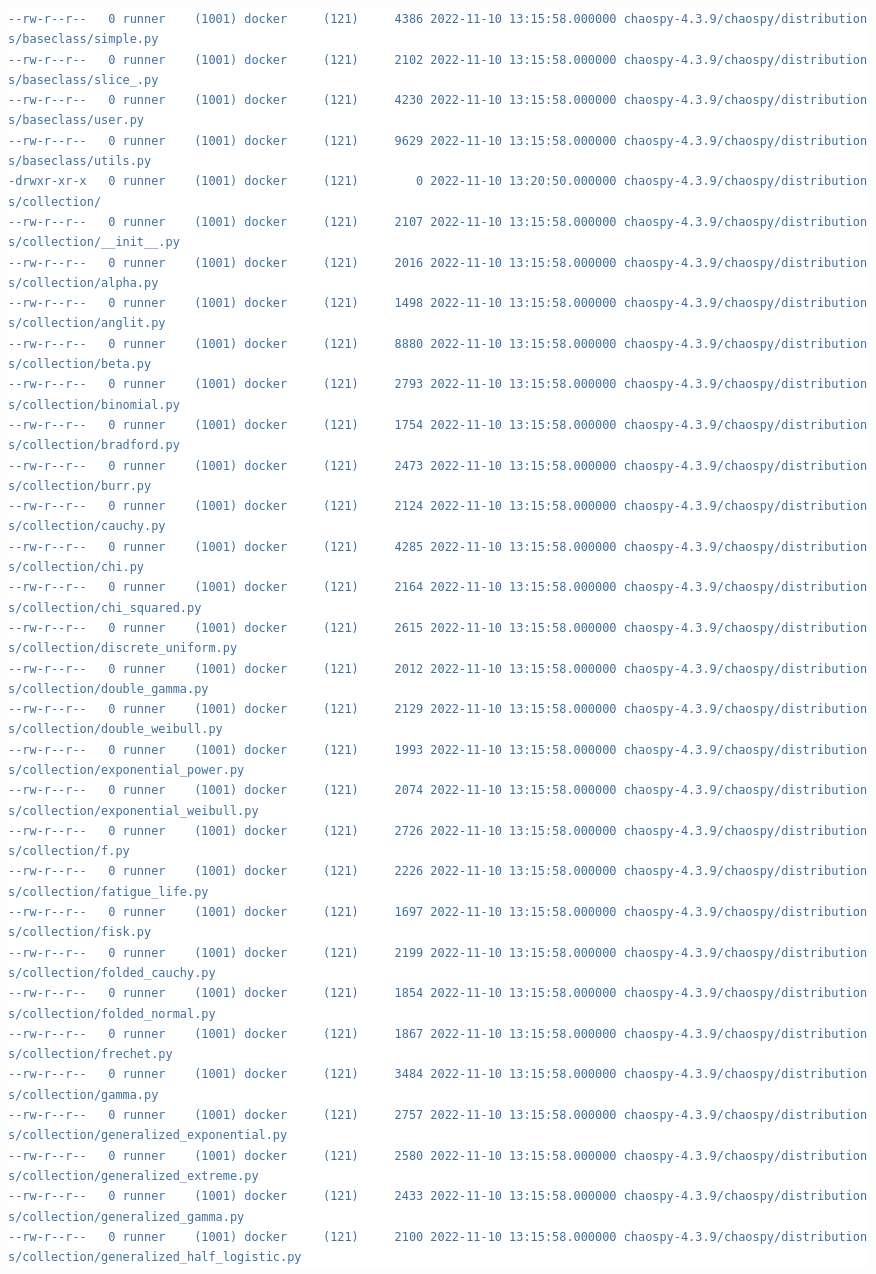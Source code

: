 ```diff
--rw-r--r--   0 runner    (1001) docker     (121)     4386 2022-11-10 13:15:58.000000 chaospy-4.3.9/chaospy/distributions/baseclass/simple.py
--rw-r--r--   0 runner    (1001) docker     (121)     2102 2022-11-10 13:15:58.000000 chaospy-4.3.9/chaospy/distributions/baseclass/slice_.py
--rw-r--r--   0 runner    (1001) docker     (121)     4230 2022-11-10 13:15:58.000000 chaospy-4.3.9/chaospy/distributions/baseclass/user.py
--rw-r--r--   0 runner    (1001) docker     (121)     9629 2022-11-10 13:15:58.000000 chaospy-4.3.9/chaospy/distributions/baseclass/utils.py
-drwxr-xr-x   0 runner    (1001) docker     (121)        0 2022-11-10 13:20:50.000000 chaospy-4.3.9/chaospy/distributions/collection/
--rw-r--r--   0 runner    (1001) docker     (121)     2107 2022-11-10 13:15:58.000000 chaospy-4.3.9/chaospy/distributions/collection/__init__.py
--rw-r--r--   0 runner    (1001) docker     (121)     2016 2022-11-10 13:15:58.000000 chaospy-4.3.9/chaospy/distributions/collection/alpha.py
--rw-r--r--   0 runner    (1001) docker     (121)     1498 2022-11-10 13:15:58.000000 chaospy-4.3.9/chaospy/distributions/collection/anglit.py
--rw-r--r--   0 runner    (1001) docker     (121)     8880 2022-11-10 13:15:58.000000 chaospy-4.3.9/chaospy/distributions/collection/beta.py
--rw-r--r--   0 runner    (1001) docker     (121)     2793 2022-11-10 13:15:58.000000 chaospy-4.3.9/chaospy/distributions/collection/binomial.py
--rw-r--r--   0 runner    (1001) docker     (121)     1754 2022-11-10 13:15:58.000000 chaospy-4.3.9/chaospy/distributions/collection/bradford.py
--rw-r--r--   0 runner    (1001) docker     (121)     2473 2022-11-10 13:15:58.000000 chaospy-4.3.9/chaospy/distributions/collection/burr.py
--rw-r--r--   0 runner    (1001) docker     (121)     2124 2022-11-10 13:15:58.000000 chaospy-4.3.9/chaospy/distributions/collection/cauchy.py
--rw-r--r--   0 runner    (1001) docker     (121)     4285 2022-11-10 13:15:58.000000 chaospy-4.3.9/chaospy/distributions/collection/chi.py
--rw-r--r--   0 runner    (1001) docker     (121)     2164 2022-11-10 13:15:58.000000 chaospy-4.3.9/chaospy/distributions/collection/chi_squared.py
--rw-r--r--   0 runner    (1001) docker     (121)     2615 2022-11-10 13:15:58.000000 chaospy-4.3.9/chaospy/distributions/collection/discrete_uniform.py
--rw-r--r--   0 runner    (1001) docker     (121)     2012 2022-11-10 13:15:58.000000 chaospy-4.3.9/chaospy/distributions/collection/double_gamma.py
--rw-r--r--   0 runner    (1001) docker     (121)     2129 2022-11-10 13:15:58.000000 chaospy-4.3.9/chaospy/distributions/collection/double_weibull.py
--rw-r--r--   0 runner    (1001) docker     (121)     1993 2022-11-10 13:15:58.000000 chaospy-4.3.9/chaospy/distributions/collection/exponential_power.py
--rw-r--r--   0 runner    (1001) docker     (121)     2074 2022-11-10 13:15:58.000000 chaospy-4.3.9/chaospy/distributions/collection/exponential_weibull.py
--rw-r--r--   0 runner    (1001) docker     (121)     2726 2022-11-10 13:15:58.000000 chaospy-4.3.9/chaospy/distributions/collection/f.py
--rw-r--r--   0 runner    (1001) docker     (121)     2226 2022-11-10 13:15:58.000000 chaospy-4.3.9/chaospy/distributions/collection/fatigue_life.py
--rw-r--r--   0 runner    (1001) docker     (121)     1697 2022-11-10 13:15:58.000000 chaospy-4.3.9/chaospy/distributions/collection/fisk.py
--rw-r--r--   0 runner    (1001) docker     (121)     2199 2022-11-10 13:15:58.000000 chaospy-4.3.9/chaospy/distributions/collection/folded_cauchy.py
--rw-r--r--   0 runner    (1001) docker     (121)     1854 2022-11-10 13:15:58.000000 chaospy-4.3.9/chaospy/distributions/collection/folded_normal.py
--rw-r--r--   0 runner    (1001) docker     (121)     1867 2022-11-10 13:15:58.000000 chaospy-4.3.9/chaospy/distributions/collection/frechet.py
--rw-r--r--   0 runner    (1001) docker     (121)     3484 2022-11-10 13:15:58.000000 chaospy-4.3.9/chaospy/distributions/collection/gamma.py
--rw-r--r--   0 runner    (1001) docker     (121)     2757 2022-11-10 13:15:58.000000 chaospy-4.3.9/chaospy/distributions/collection/generalized_exponential.py
--rw-r--r--   0 runner    (1001) docker     (121)     2580 2022-11-10 13:15:58.000000 chaospy-4.3.9/chaospy/distributions/collection/generalized_extreme.py
--rw-r--r--   0 runner    (1001) docker     (121)     2433 2022-11-10 13:15:58.000000 chaospy-4.3.9/chaospy/distributions/collection/generalized_gamma.py
--rw-r--r--   0 runner    (1001) docker     (121)     2100 2022-11-10 13:15:58.000000 chaospy-4.3.9/chaospy/distributions/collection/generalized_half_logistic.py
```